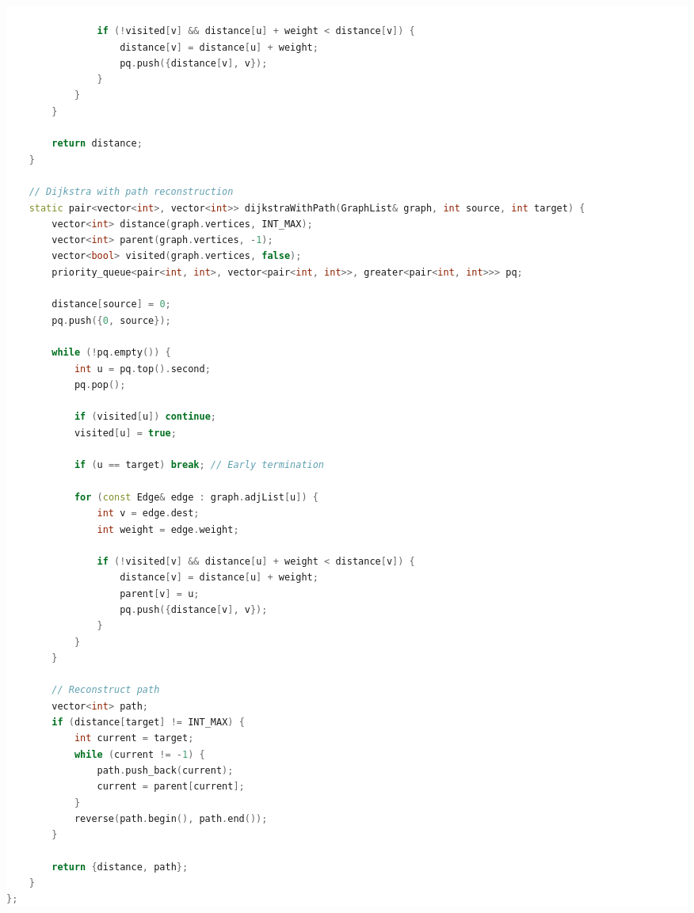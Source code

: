 ```cpp
                
                if (!visited[v] && distance[u] + weight < distance[v]) {
                    distance[v] = distance[u] + weight;
                    pq.push({distance[v], v});
                }
            }
        }
        
        return distance;
    }
    
    // Dijkstra with path reconstruction
    static pair<vector<int>, vector<int>> dijkstraWithPath(GraphList& graph, int source, int target) {
        vector<int> distance(graph.vertices, INT_MAX);
        vector<int> parent(graph.vertices, -1);
        vector<bool> visited(graph.vertices, false);
        priority_queue<pair<int, int>, vector<pair<int, int>>, greater<pair<int, int>>> pq;
        
        distance[source] = 0;
        pq.push({0, source});
        
        while (!pq.empty()) {
            int u = pq.top().second;
            pq.pop();
            
            if (visited[u]) continue;
            visited[u] = true;
            
            if (u == target) break; // Early termination
            
            for (const Edge& edge : graph.adjList[u]) {
                int v = edge.dest;
                int weight = edge.weight;
                
                if (!visited[v] && distance[u] + weight < distance[v]) {
                    distance[v] = distance[u] + weight;
                    parent[v] = u;
                    pq.push({distance[v], v});
                }
            }
        }
        
        // Reconstruct path
        vector<int> path;
        if (distance[target] != INT_MAX) {
            int current = target;
            while (current != -1) {
                path.push_back(current);
                current = parent[current];
            }
            reverse(path.begin(), path.end());
        }
        
        return {distance, path};
    }
};
```

